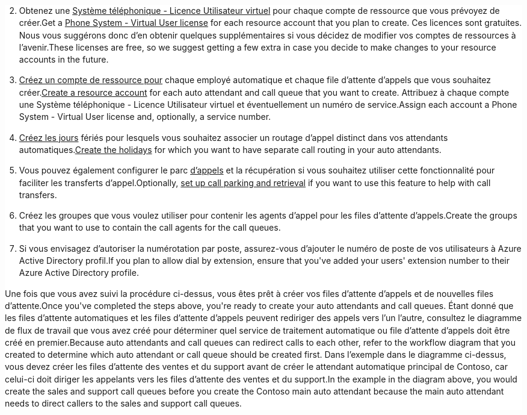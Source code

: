 2. <span data-ttu-id="d3515-266">Obtenez une [Système téléphonique - Licence Utilisateur virtuel](teams-add-on-licensing/virtual-user.md) pour chaque compte de ressource que vous prévoyez de créer.</span><span class="sxs-lookup"><span data-stu-id="d3515-266">Get a [Phone System - Virtual User license](teams-add-on-licensing/virtual-user.md) for each resource account that you plan to create.</span></span> <span data-ttu-id="d3515-267">Ces licences sont gratuites. Nous vous suggérons donc d’en obtenir quelques supplémentaires si vous décidez de modifier vos comptes de ressources à l’avenir.</span><span class="sxs-lookup"><span data-stu-id="d3515-267">These licenses are free, so we suggest getting a few extra in case you decide to make changes to your resource accounts in the future.</span></span>

3. <span data-ttu-id="d3515-268">[Créez un compte de ressource pour](manage-resource-accounts.md) chaque employé automatique et chaque file d’attente d’appels que vous souhaitez créer.</span><span class="sxs-lookup"><span data-stu-id="d3515-268">[Create a resource account](manage-resource-accounts.md) for each auto attendant and call queue that you want to create.</span></span> <span data-ttu-id="d3515-269">Attribuez à chaque compte une Système téléphonique - Licence Utilisateur virtuel et éventuellement un numéro de service.</span><span class="sxs-lookup"><span data-stu-id="d3515-269">Assign each account a Phone System - Virtual User license and, optionally, a service number.</span></span>

4. <span data-ttu-id="d3515-270">[Créez les jours](set-up-holidays-in-teams.md) fériés pour lesquels vous souhaitez associer un routage d’appel distinct dans vos attendants automatiques.</span><span class="sxs-lookup"><span data-stu-id="d3515-270">[Create the holidays](set-up-holidays-in-teams.md) for which you want to have separate call routing in your auto attendants.</span></span>

5. <span data-ttu-id="d3515-271">Vous pouvez également configurer le parc [d’appels](call-park-and-retrieve.md) et la récupération si vous souhaitez utiliser cette fonctionnalité pour faciliter les transferts d’appel.</span><span class="sxs-lookup"><span data-stu-id="d3515-271">Optionally, [set up call parking and retrieval](call-park-and-retrieve.md) if you want to use this feature to help with call transfers.</span></span>

6. <span data-ttu-id="d3515-272">Créez les groupes que vous voulez utiliser pour contenir les agents d’appel pour les files d’attente d’appels.</span><span class="sxs-lookup"><span data-stu-id="d3515-272">Create the groups that you want to use to contain the call agents for the call queues.</span></span>

7. <span data-ttu-id="d3515-273">Si vous envisagez d’autoriser la numérotation par poste, assurez-vous d’ajouter le numéro de poste de vos utilisateurs à Azure Active Directory profil.</span><span class="sxs-lookup"><span data-stu-id="d3515-273">If you plan to allow dial by extension, ensure that you've added your users' extension number to their Azure Active Directory profile.</span></span>

<span data-ttu-id="d3515-274">Une fois que vous avez suivi la procédure ci-dessus, vous êtes prêt à créer vos files d’attente d’appels et de nouvelles files d’attente.</span><span class="sxs-lookup"><span data-stu-id="d3515-274">Once you've completed the steps above, you're ready to create your auto attendants and call queues.</span></span> <span data-ttu-id="d3515-275">Étant donné que les files d’attente automatiques et les files d’attente d’appels peuvent rediriger des appels vers l’un l’autre, consultez le diagramme de flux de travail que vous avez créé pour déterminer quel service de traitement automatique ou file d’attente d’appels doit être créé en premier.</span><span class="sxs-lookup"><span data-stu-id="d3515-275">Because auto attendants and call queues can redirect calls to each other, refer to the workflow diagram that you created to determine which auto attendant or call queue should be created first.</span></span> <span data-ttu-id="d3515-276">Dans l’exemple dans le diagramme ci-dessus, vous devez créer les files d’attente des ventes et du support avant de créer le attendant automatique principal de Contoso, car celui-ci doit diriger les appelants vers les files d’attente des ventes et du support.</span><span class="sxs-lookup"><span data-stu-id="d3515-276">In the example in the diagram above, you would create the sales and support call queues before you create the Contoso main auto attendant because the main auto attendant needs to direct callers to the sales and support call queues.</span></span>
